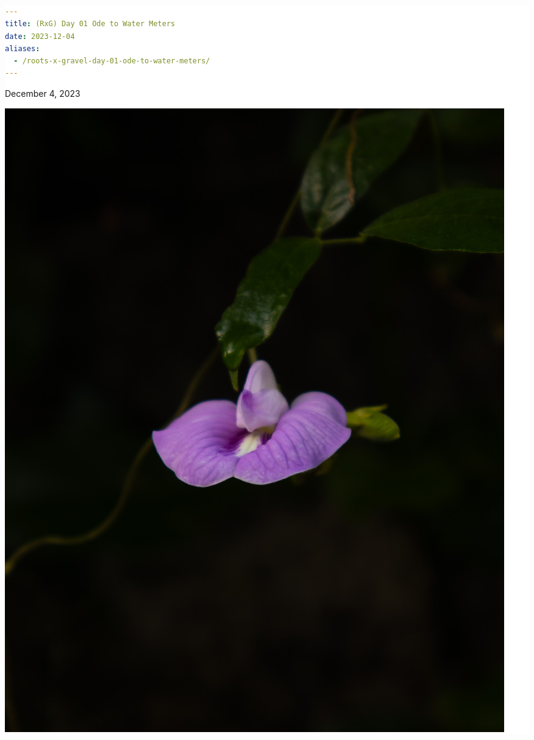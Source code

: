 ```yaml
---
title: (RxG) Day 01 Ode to Water Meters
date: 2023-12-04
aliases:
  - /roots-x-gravel-day-01-ode-to-water-meters/
---
```

December 4, 2023

![Wild orchid](images/01-wild-orchid.jpg)
